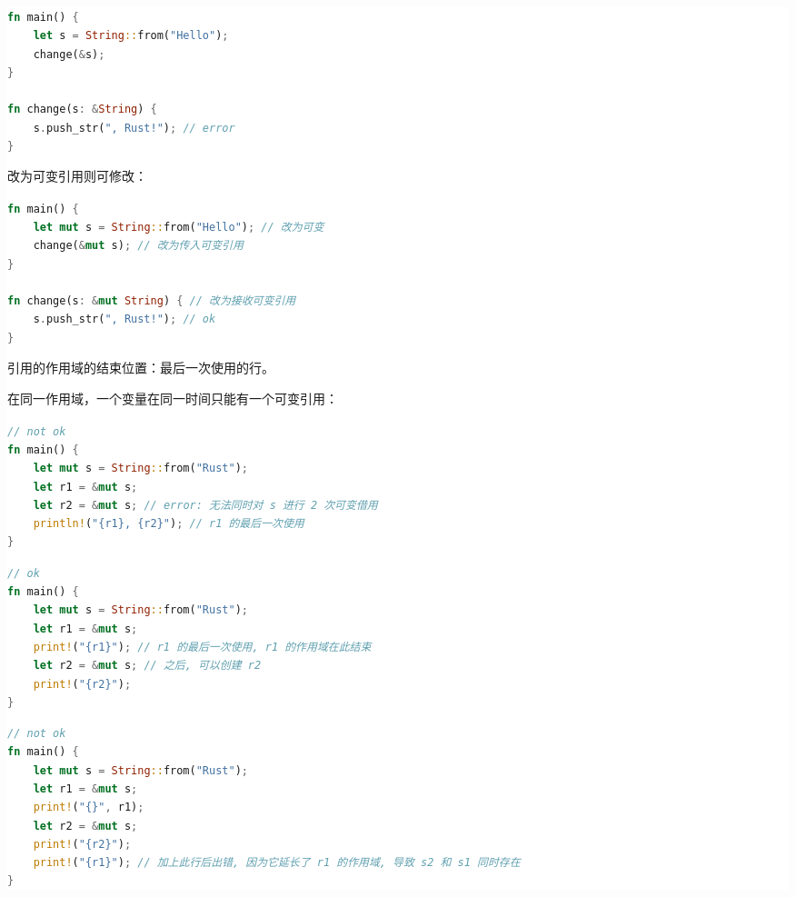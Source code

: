 ```rust
fn main() {
	let s = String::from("Hello");
	change(&s);
}

fn change(s: &String) {
	s.push_str(", Rust!"); // error
}
```

改为可变引用则可修改：

```rust
fn main() {
	let mut s = String::from("Hello"); // 改为可变
	change(&mut s); // 改为传入可变引用
}

fn change(s: &mut String) { // 改为接收可变引用
	s.push_str(", Rust!"); // ok
}
```

引用的作用域的结束位置：最后一次使用的行。

在同一作用域，一个变量在同一时间只能有一个可变引用：

```rust
// not ok
fn main() {
	let mut s = String::from("Rust");
	let r1 = &mut s;
	let r2 = &mut s; // error: 无法同时对 s 进行 2 次可变借用
	println!("{r1}, {r2}"); // r1 的最后一次使用
}
```

```rust
// ok
fn main() {
    let mut s = String::from("Rust");
    let r1 = &mut s;
    print!("{r1}"); // r1 的最后一次使用, r1 的作用域在此结束
    let r2 = &mut s; // 之后, 可以创建 r2
    print!("{r2}");
}
```

```rust
// not ok
fn main() {
    let mut s = String::from("Rust");
    let r1 = &mut s;
    print!("{}", r1);
    let r2 = &mut s;
    print!("{r2}");
    print!("{r1}"); // 加上此行后出错, 因为它延长了 r1 的作用域, 导致 s2 和 s1 同时存在
}
```
